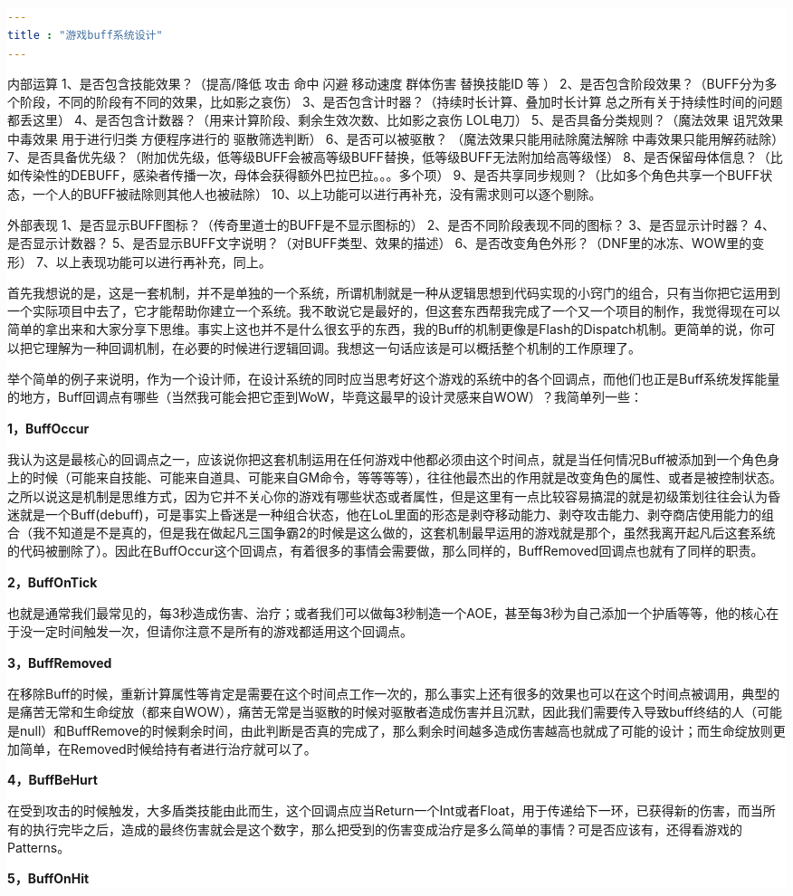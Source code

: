 ```yaml
---
title : "游戏buff系统设计"
---
```


内部运算
1、是否包含技能效果？（提高/降低 攻击 命中 闪避 移动速度 群体伤害 替换技能ID 等 ）
2、是否包含阶段效果？（BUFF分为多个阶段，不同的阶段有不同的效果，比如影之哀伤）
3、是否包含计时器？（持续时长计算、叠加时长计算 总之所有关于持续性时间的问题 都丢这里）
4、是否包含计数器？（用来计算阶段、剩余生效次数、比如影之哀伤 LOL电刀）
5、是否具备分类规则？（魔法效果 诅咒效果 中毒效果 用于进行归类 方便程序进行的 驱散筛选判断）
6、是否可以被驱散？ （魔法效果只能用祛除魔法解除 中毒效果只能用解药祛除）
7、是否具备优先级？（附加优先级，低等级BUFF会被高等级BUFF替换，低等级BUFF无法附加给高等级怪）
8、是否保留母体信息？（比如传染性的DEBUFF，感染者传播一次，母体会获得额外巴拉巴拉。。。多个项）
9、是否共享同步规则？（比如多个角色共享一个BUFF状态，一个人的BUFF被祛除则其他人也被祛除）
10、以上功能可以进行再补充，没有需求则可以逐个剔除。

外部表现
1、是否显示BUFF图标？（传奇里道士的BUFF是不显示图标的）
2、是否不同阶段表现不同的图标？
3、是否显示计时器？
4、是否显示计数器？
5、是否显示BUFF文字说明？（对BUFF类型、效果的描述）
6、是否改变角色外形？（DNF里的冰冻、WOW里的变形）
7、以上表现功能可以进行再补充，同上。

首先我想说的是，这是一套机制，并不是单独的一个系统，所谓机制就是一种从逻辑思想到代码实现的小窍门的组合，只有当你把它运用到一个实际项目中去了，它才能帮助你建立一个系统。我不敢说它是最好的，但这套东西帮我完成了一个又一个项目的制作，我觉得现在可以简单的拿出来和大家分享下思维。事实上这也并不是什么很玄乎的东西，我的Buff的机制更像是Flash的Dispatch机制。更简单的说，你可以把它理解为一种回调机制，在必要的时候进行逻辑回调。我想这一句话应该是可以概括整个机制的工作原理了。

举个简单的例子来说明，作为一个设计师，在设计系统的同时应当思考好这个游戏的系统中的各个回调点，而他们也正是Buff系统发挥能量的地方，Buff回调点有哪些（当然我可能会把它歪到WoW，毕竟这最早的设计灵感来自WOW）？我简单列一些：

**1，BuffOccur**

我认为这是最核心的回调点之一，应该说你把这套机制运用在任何游戏中他都必须由这个时间点，就是当任何情况Buff被添加到一个角色身上的时候（可能来自技能、可能来自道具、可能来自GM命令，等等等等），往往他最杰出的作用就是改变角色的属性、或者是被控制状态。之所以说这是机制是思维方式，因为它并不关心你的游戏有哪些状态或者属性，但是这里有一点比较容易搞混的就是初级策划往往会认为昏迷就是一个Buff(debuff)，可是事实上昏迷是一种组合状态，他在LoL里面的形态是剥夺移动能力、剥夺攻击能力、剥夺商店使用能力的组合（我不知道是不是真的，但是我在做起凡三国争霸2的时候是这么做的，这套机制最早运用的游戏就是那个，虽然我离开起凡后这套系统的代码被删除了）。因此在BuffOccur这个回调点，有着很多的事情会需要做，那么同样的，BuffRemoved回调点也就有了同样的职责。

**2，BuffOnTick**

也就是通常我们最常见的，每3秒造成伤害、治疗；或者我们可以做每3秒制造一个AOE，甚至每3秒为自己添加一个护盾等等，他的核心在于没一定时间触发一次，但请你注意不是所有的游戏都适用这个回调点。

**3，BuffRemoved**

在移除Buff的时候，重新计算属性等肯定是需要在这个时间点工作一次的，那么事实上还有很多的效果也可以在这个时间点被调用，典型的是痛苦无常和生命绽放（都来自WOW），痛苦无常是当驱散的时候对驱散者造成伤害并且沉默，因此我们需要传入导致buff终结的人（可能是null）和BuffRemove的时候剩余时间，由此判断是否真的完成了，那么剩余时间越多造成伤害越高也就成了可能的设计；而生命绽放则更加简单，在Removed时候给持有者进行治疗就可以了。

**4，BuffBeHurt**

在受到攻击的时候触发，大多盾类技能由此而生，这个回调点应当Return一个Int或者Float，用于传递给下一环，已获得新的伤害，而当所有的执行完毕之后，造成的最终伤害就会是这个数字，那么把受到的伤害变成治疗是多么简单的事情？可是否应该有，还得看游戏的Patterns。

**5，BuffOnHit**
